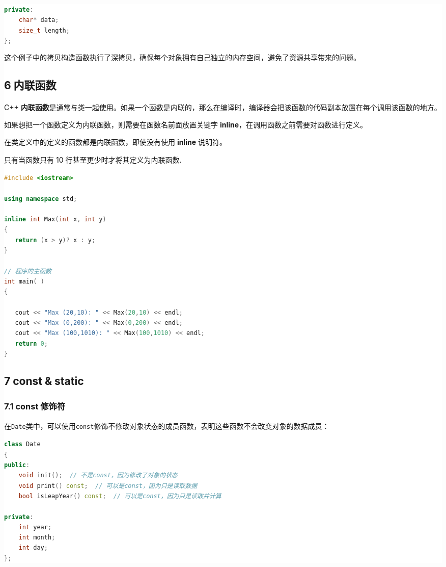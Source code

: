 ```cpp
private:
    char* data;
    size_t length;
};
```

这个例子中的拷贝构造函数执行了深拷贝，确保每个对象拥有自己独立的内存空间，避免了资源共享带来的问题。


## 6 内联函数

C++ **内联函数**是通常与类一起使用。如果一个函数是内联的，那么在编译时，编译器会把该函数的代码副本放置在每个调用该函数的地方。

如果想把一个函数定义为内联函数，则需要在函数名前面放置关键字 **inline**，在调用函数之前需要对函数进行定义。

在类定义中的定义的函数都是内联函数，即使没有使用 **inline** 说明符。

只有当函数只有 10 行甚至更少时才将其定义为内联函数.

```cpp
#include <iostream>
 
using namespace std;

inline int Max(int x, int y)
{
   return (x > y)? x : y;
}

// 程序的主函数
int main( )
{

   cout << "Max (20,10): " << Max(20,10) << endl;
   cout << "Max (0,200): " << Max(0,200) << endl;
   cout << "Max (100,1010): " << Max(100,1010) << endl;
   return 0;
}

```





## 7 const & static 

### 7.1 const 修饰符

在`Date`类中，可以使用`const`修饰不修改对象状态的成员函数，表明这些函数不会改变对象的数据成员：

```cpp
class Date
{
public:
    void init();  // 不是const，因为修改了对象的状态
    void print() const;  // 可以是const，因为只是读取数据
    bool isLeapYear() const;  // 可以是const，因为只是读取并计算

private:
    int year;
    int month;
    int day;
};
```
